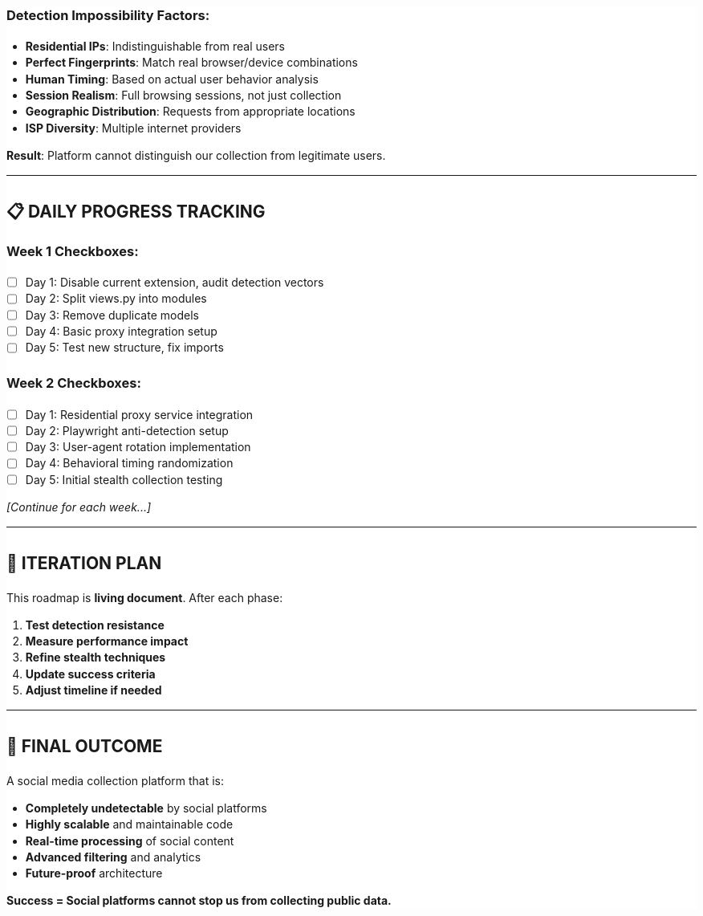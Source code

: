 ### **Detection Impossibility Factors**:

- **Residential IPs**: Indistinguishable from real users
- **Perfect Fingerprints**: Match real browser/device combinations
- **Human Timing**: Based on actual user behavior analysis
- **Session Realism**: Full browsing sessions, not just collection
- **Geographic Distribution**: Requests from appropriate locations
- **ISP Diversity**: Multiple internet providers

**Result**: Platform cannot distinguish our collection from legitimate users.

---

## 📋 DAILY PROGRESS TRACKING

### **Week 1 Checkboxes**:
- [ ] Day 1: Disable current extension, audit detection vectors
- [ ] Day 2: Split views.py into modules  
- [ ] Day 3: Remove duplicate models
- [ ] Day 4: Basic proxy integration setup
- [ ] Day 5: Test new structure, fix imports

### **Week 2 Checkboxes**:
- [ ] Day 1: Residential proxy service integration
- [ ] Day 2: Playwright anti-detection setup
- [ ] Day 3: User-agent rotation implementation
- [ ] Day 4: Behavioral timing randomization  
- [ ] Day 5: Initial stealth collection testing

*[Continue for each week...]*

---

## 🔄 ITERATION PLAN

This roadmap is **living document**. After each phase:

1. **Test detection resistance**
2. **Measure performance impact** 
3. **Refine stealth techniques**
4. **Update success criteria**
5. **Adjust timeline if needed**

---

## 🎉 FINAL OUTCOME

A social media collection platform that is:
- **Completely undetectable** by social platforms
- **Highly scalable** and maintainable code
- **Real-time processing** of social content
- **Advanced filtering** and analytics
- **Future-proof** architecture

**Success = Social platforms cannot stop us from collecting public data.** 